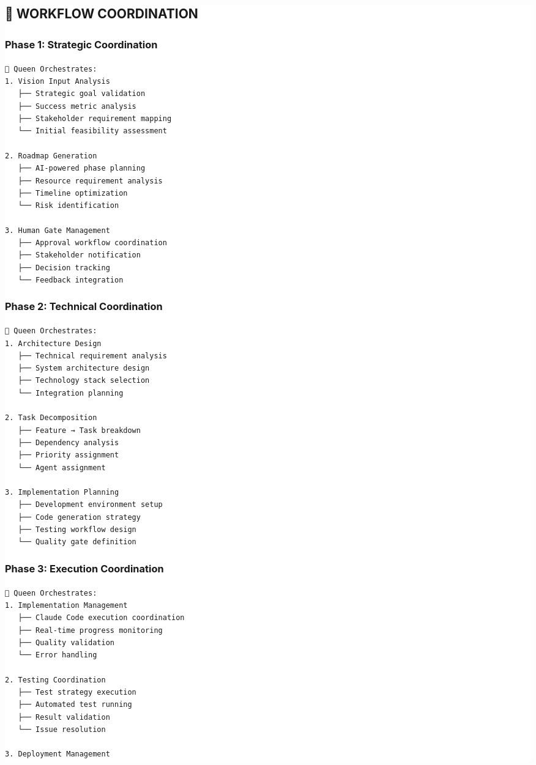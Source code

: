 
## 🔄 **WORKFLOW COORDINATION**

### **Phase 1: Strategic Coordination**
```
👑 Queen Orchestrates:
1. Vision Input Analysis
   ├── Strategic goal validation
   ├── Success metric analysis
   ├── Stakeholder requirement mapping
   └── Initial feasibility assessment

2. Roadmap Generation
   ├── AI-powered phase planning
   ├── Resource requirement analysis
   ├── Timeline optimization
   └── Risk identification

3. Human Gate Management
   ├── Approval workflow coordination
   ├── Stakeholder notification
   ├── Decision tracking
   └── Feedback integration
```

### **Phase 2: Technical Coordination**
```
👑 Queen Orchestrates:
1. Architecture Design
   ├── Technical requirement analysis
   ├── System architecture design
   ├── Technology stack selection
   └── Integration planning

2. Task Decomposition
   ├── Feature → Task breakdown
   ├── Dependency analysis
   ├── Priority assignment
   └── Agent assignment

3. Implementation Planning
   ├── Development environment setup
   ├── Code generation strategy
   ├── Testing workflow design
   └── Quality gate definition
```

### **Phase 3: Execution Coordination**
```
👑 Queen Orchestrates:
1. Implementation Management
   ├── Claude Code execution coordination
   ├── Real-time progress monitoring
   ├── Quality validation
   └── Error handling

2. Testing Coordination
   ├── Test strategy execution
   ├── Automated test running
   ├── Result validation
   └── Issue resolution

3. Deployment Management
```